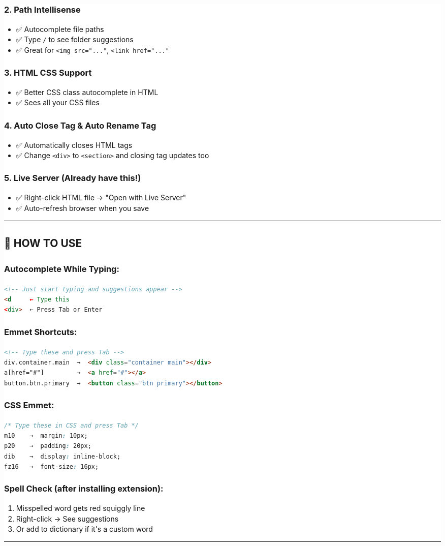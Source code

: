 ### 2. **Path Intellisense**
- ✅ Autocomplete file paths
- ✅ Type `/` to see folder suggestions
- ✅ Great for `<img src="..."`, `<link href="..."`

### 3. **HTML CSS Support**
- ✅ Better CSS class autocomplete in HTML
- ✅ Sees all your CSS files

### 4. **Auto Close Tag & Auto Rename Tag**
- ✅ Automatically closes HTML tags
- ✅ Change `<div>` to `<section>` and closing tag updates too

### 5. **Live Server** (Already have this!)
- ✅ Right-click HTML file → "Open with Live Server"
- ✅ Auto-refresh browser when you save

---

## 📝 HOW TO USE

### Autocomplete While Typing:
```html
<!-- Just start typing and suggestions appear -->
<d     ← Type this
<div>  ← Press Tab or Enter
```

### Emmet Shortcuts:
```html
<!-- Type these and press Tab -->
div.container.main  →  <div class="container main"></div>
a[href="#"]         →  <a href="#"></a>
button.btn.primary  →  <button class="btn primary"></button>
```

### CSS Emmet:
```css
/* Type these in CSS and press Tab */
m10    →  margin: 10px;
p20    →  padding: 20px;
dib    →  display: inline-block;
fz16   →  font-size: 16px;
```

### Spell Check (after installing extension):
1. Misspelled word gets red squiggly line
2. Right-click → See suggestions
3. Or add to dictionary if it's a custom word

---
